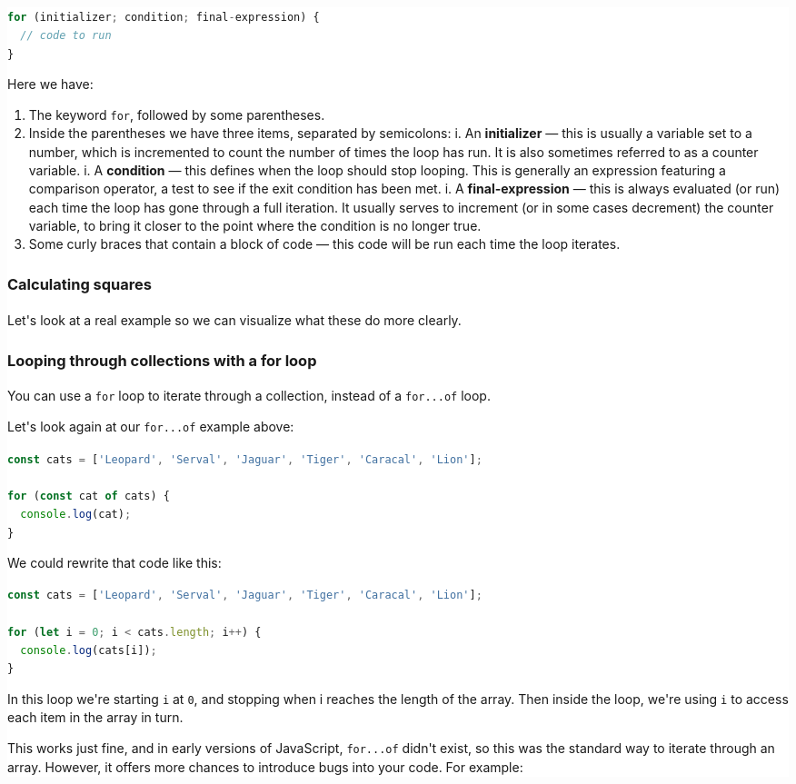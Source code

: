 ```js
for (initializer; condition; final-expression) {
  // code to run
}
```

Here we have:

1. The keyword `for`, followed by some parentheses.
1. Inside the parentheses we have three items, separated by semicolons:
  i.  An **initializer** — this is usually a variable set to a number, which is incremented to count the number of times the loop has run. It is also sometimes referred to as a counter variable.
  i. A **condition** — this defines when the loop should stop looping. This is generally an expression featuring a comparison operator, a test to see if the exit condition has been met.
  i. A **final-expression** — this is always evaluated (or run) each time the loop has gone through a full iteration. It usually serves to increment (or in some cases decrement) the counter variable, to bring it closer to the point where the condition is no longer true.
3. Some curly braces that contain a block of code — this code will be run each time the loop iterates.

### Calculating squares

Let's look at a real example so we can visualize what these do more clearly.

### Looping through collections with a for loop

You can use a `for` loop to iterate through a collection, instead of a `for...of` 
loop.

Let's look again at our `for...of` example above:

```js
const cats = ['Leopard', 'Serval', 'Jaguar', 'Tiger', 'Caracal', 'Lion'];

for (const cat of cats) {
  console.log(cat);
}
```

We could rewrite that code like this:

```js
const cats = ['Leopard', 'Serval', 'Jaguar', 'Tiger', 'Caracal', 'Lion'];

for (let i = 0; i < cats.length; i++) {
  console.log(cats[i]);
}
```

In this loop we're starting `i` at `0`, and stopping when i reaches the 
length of the array. Then inside the loop, we're using `i` to access each item 
in the array in turn.

This works just fine, and in early versions of JavaScript, `for...of` didn't 
exist, so this was the standard way to iterate through an array. However, it 
offers more chances to introduce bugs into your code. For example:
